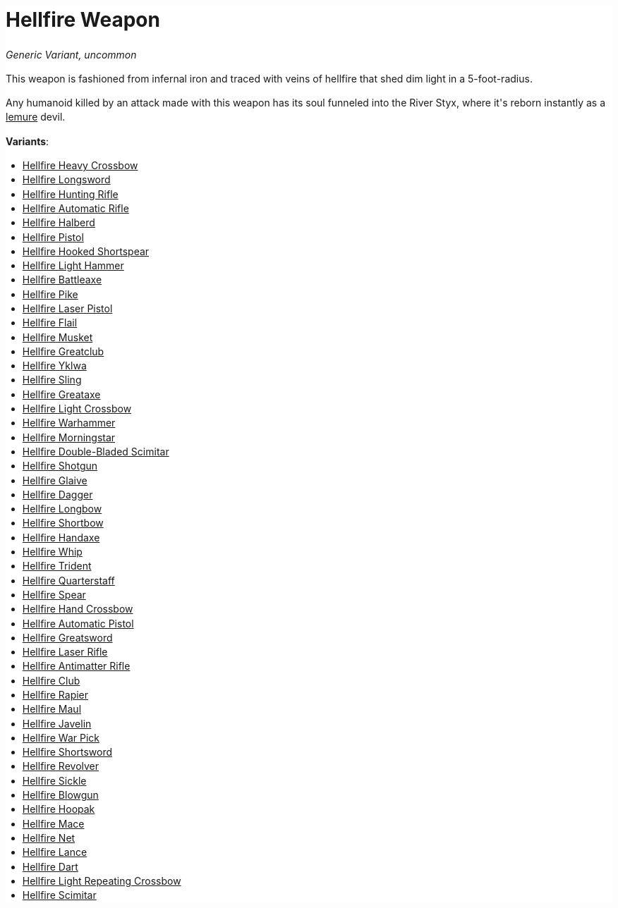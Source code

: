 
# Hellfire Weapon
*Generic Variant, uncommon*  


This weapon is fashioned from infernal iron and traced with veins of hellfire that shed dim light in a 5-foot-radius.

Any humanoid killed by an attack made with this weapon has its soul funneled into the River Styx, where it's reborn instantly as a [lemure](/Systems/5e/bestiary/fiend/lemure.md) devil.

**Variants**:
- [Hellfire Heavy Crossbow](#Hellfire%20Heavy%20Crossbow)
- [Hellfire Longsword](#Hellfire%20Longsword)
- [Hellfire Hunting Rifle](#Hellfire%20Hunting%20Rifle)
- [Hellfire Automatic Rifle](#Hellfire%20Automatic%20Rifle)
- [Hellfire Halberd](#Hellfire%20Halberd)
- [Hellfire Pistol](#Hellfire%20Pistol)
- [Hellfire Hooked Shortspear](#Hellfire%20Hooked%20Shortspear)
- [Hellfire Light Hammer](#Hellfire%20Light%20Hammer)
- [Hellfire Battleaxe](#Hellfire%20Battleaxe)
- [Hellfire Pike](#Hellfire%20Pike)
- [Hellfire Laser Pistol](#Hellfire%20Laser%20Pistol)
- [Hellfire Flail](#Hellfire%20Flail)
- [Hellfire Musket](#Hellfire%20Musket)
- [Hellfire Greatclub](#Hellfire%20Greatclub)
- [Hellfire Yklwa](#Hellfire%20Yklwa)
- [Hellfire Sling](#Hellfire%20Sling)
- [Hellfire Greataxe](#Hellfire%20Greataxe)
- [Hellfire Light Crossbow](#Hellfire%20Light%20Crossbow)
- [Hellfire Warhammer](#Hellfire%20Warhammer)
- [Hellfire Morningstar](#Hellfire%20Morningstar)
- [Hellfire Double-Bladed Scimitar](#Hellfire%20Double-Bladed%20Scimitar)
- [Hellfire Shotgun](#Hellfire%20Shotgun)
- [Hellfire Glaive](#Hellfire%20Glaive)
- [Hellfire Dagger](#Hellfire%20Dagger)
- [Hellfire Longbow](#Hellfire%20Longbow)
- [Hellfire Shortbow](#Hellfire%20Shortbow)
- [Hellfire Handaxe](#Hellfire%20Handaxe)
- [Hellfire Whip](#Hellfire%20Whip)
- [Hellfire Trident](#Hellfire%20Trident)
- [Hellfire Quarterstaff](#Hellfire%20Quarterstaff)
- [Hellfire Spear](#Hellfire%20Spear)
- [Hellfire Hand Crossbow](#Hellfire%20Hand%20Crossbow)
- [Hellfire Automatic Pistol](#Hellfire%20Automatic%20Pistol)
- [Hellfire Greatsword](#Hellfire%20Greatsword)
- [Hellfire Laser Rifle](#Hellfire%20Laser%20Rifle)
- [Hellfire Antimatter Rifle](#Hellfire%20Antimatter%20Rifle)
- [Hellfire Club](#Hellfire%20Club)
- [Hellfire Rapier](#Hellfire%20Rapier)
- [Hellfire Maul](#Hellfire%20Maul)
- [Hellfire Javelin](#Hellfire%20Javelin)
- [Hellfire War Pick](#Hellfire%20War%20Pick)
- [Hellfire Shortsword](#Hellfire%20Shortsword)
- [Hellfire Revolver](#Hellfire%20Revolver)
- [Hellfire Sickle](#Hellfire%20Sickle)
- [Hellfire Blowgun](#Hellfire%20Blowgun)
- [Hellfire Hoopak](#Hellfire%20Hoopak)
- [Hellfire Mace](#Hellfire%20Mace)
- [Hellfire Net](#Hellfire%20Net)
- [Hellfire Lance](#Hellfire%20Lance)
- [Hellfire Dart](#Hellfire%20Dart)
- [Hellfire Light Repeating Crossbow](#Hellfire%20Light%20Repeating%20Crossbow)
- [Hellfire Scimitar](#Hellfire%20Scimitar)
